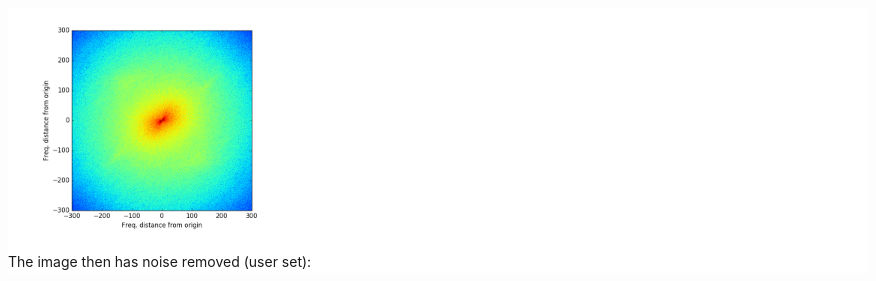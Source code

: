 <img src="./images/05_rolled_fft_max_size_NO_GIBBS_GAUSS_2D_AXIS_FREQ.png" width="300px" />

The image then has noise removed (user set):
